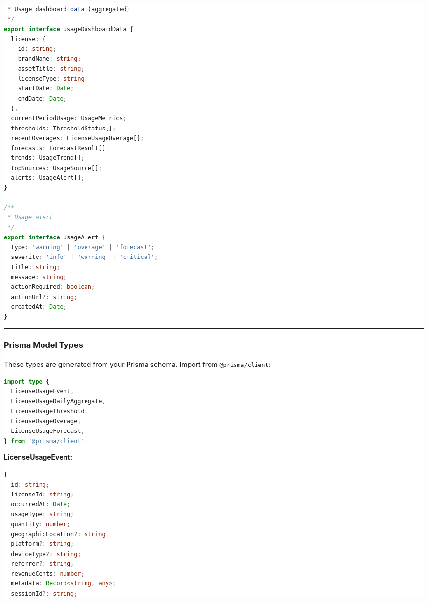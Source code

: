 ```typescript
 * Usage dashboard data (aggregated)
 */
export interface UsageDashboardData {
  license: {
    id: string;
    brandName: string;
    assetTitle: string;
    licenseType: string;
    startDate: Date;
    endDate: Date;
  };
  currentPeriodUsage: UsageMetrics;
  thresholds: ThresholdStatus[];
  recentOverages: LicenseUsageOverage[];
  forecasts: ForecastResult[];
  trends: UsageTrend[];
  topSources: UsageSource[];
  alerts: UsageAlert[];
}

/**
 * Usage alert
 */
export interface UsageAlert {
  type: 'warning' | 'overage' | 'forecast';
  severity: 'info' | 'warning' | 'critical';
  title: string;
  message: string;
  actionRequired: boolean;
  actionUrl?: string;
  createdAt: Date;
}
```

---

### Prisma Model Types

These types are generated from your Prisma schema. Import from `@prisma/client`:

```typescript
import type {
  LicenseUsageEvent,
  LicenseUsageDailyAggregate,
  LicenseUsageThreshold,
  LicenseUsageOverage,
  LicenseUsageForecast,
} from '@prisma/client';
```

**LicenseUsageEvent:**
```typescript
{
  id: string;
  licenseId: string;
  occurredAt: Date;
  usageType: string;
  quantity: number;
  geographicLocation?: string;
  platform?: string;
  deviceType?: string;
  referrer?: string;
  revenueCents: number;
  metadata: Record<string, any>;
  sessionId?: string;
```